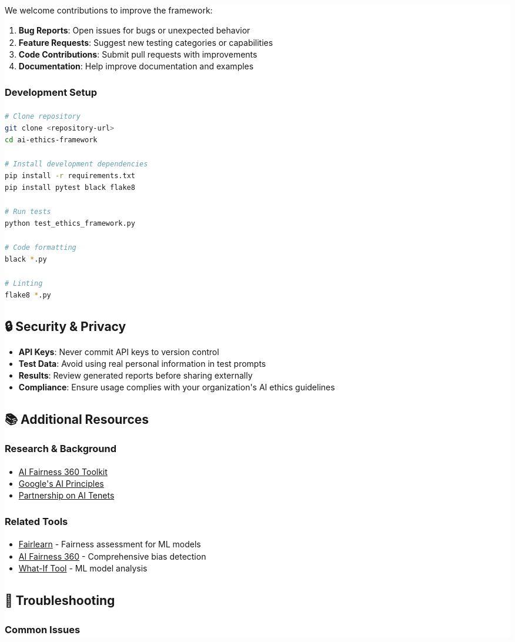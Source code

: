 We welcome contributions to improve the framework:

1. **Bug Reports**: Open issues for bugs or unexpected behavior
2. **Feature Requests**: Suggest new testing categories or capabilities
3. **Code Contributions**: Submit pull requests with improvements
4. **Documentation**: Help improve documentation and examples

### Development Setup

```bash
# Clone repository
git clone <repository-url>
cd ai-ethics-framework

# Install development dependencies
pip install -r requirements.txt
pip install pytest black flake8

# Run tests
python test_ethics_framework.py

# Code formatting
black *.py

# Linting
flake8 *.py
```

## 🔒 Security & Privacy

- **API Keys**: Never commit API keys to version control
- **Test Data**: Avoid using real personal information in test prompts
- **Results**: Review generated reports before sharing externally
- **Compliance**: Ensure usage complies with your organization's AI ethics guidelines

## 📚 Additional Resources

### Research & Background
- [AI Fairness 360 Toolkit](http://aif360.mybluemix.net/)
- [Google's AI Principles](https://ai.google/principles/)
- [Partnership on AI Tenets](https://partnershiponai.org/tenets/)

### Related Tools
- [Fairlearn](https://fairlearn.org/) - Fairness assessment for ML models
- [AI Fairness 360](https://github.com/Trusted-AI/AIF360) - Comprehensive bias detection
- [What-If Tool](https://pair-code.github.io/what-if-tool/) - ML model analysis

## 🐛 Troubleshooting

### Common Issues
